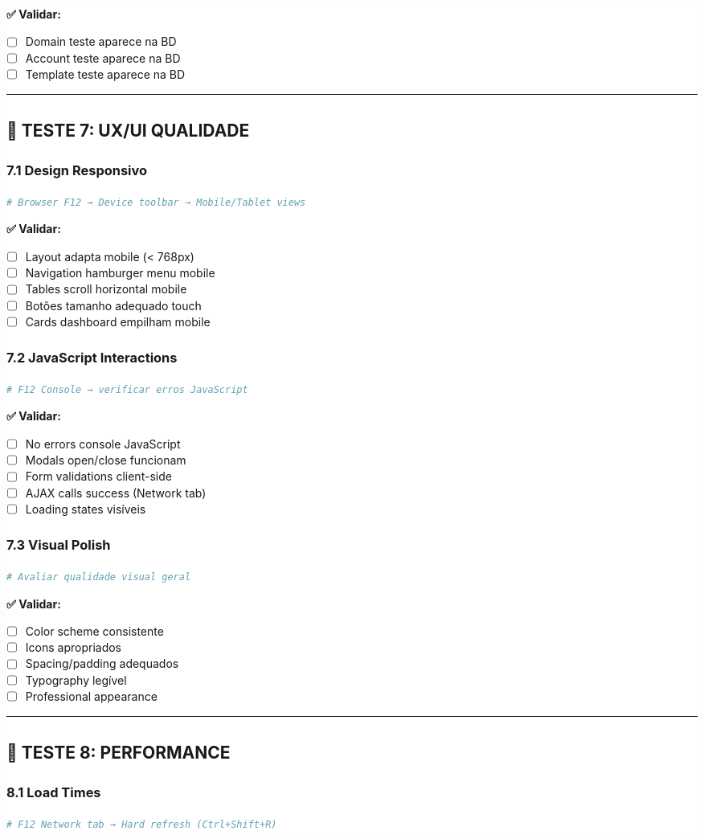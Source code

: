 **✅ Validar:**
- [ ] Domain teste aparece na BD
- [ ] Account teste aparece na BD
- [ ] Template teste aparece na BD

---

## 🎨 **TESTE 7: UX/UI QUALIDADE**

### **7.1 Design Responsivo**
```bash
# Browser F12 → Device toolbar → Mobile/Tablet views
```

**✅ Validar:**
- [ ] Layout adapta mobile (< 768px)
- [ ] Navigation hamburger menu mobile
- [ ] Tables scroll horizontal mobile
- [ ] Botões tamanho adequado touch
- [ ] Cards dashboard empilham mobile

### **7.2 JavaScript Interactions**
```bash
# F12 Console → verificar erros JavaScript
```

**✅ Validar:**
- [ ] No errors console JavaScript
- [ ] Modals open/close funcionam
- [ ] Form validations client-side
- [ ] AJAX calls success (Network tab)
- [ ] Loading states visíveis

### **7.3 Visual Polish**
```bash
# Avaliar qualidade visual geral
```

**✅ Validar:**
- [ ] Color scheme consistente
- [ ] Icons apropriados
- [ ] Spacing/padding adequados  
- [ ] Typography legível
- [ ] Professional appearance

---

## 🚀 **TESTE 8: PERFORMANCE**

### **8.1 Load Times**
```bash
# F12 Network tab → Hard refresh (Ctrl+Shift+R)
```
